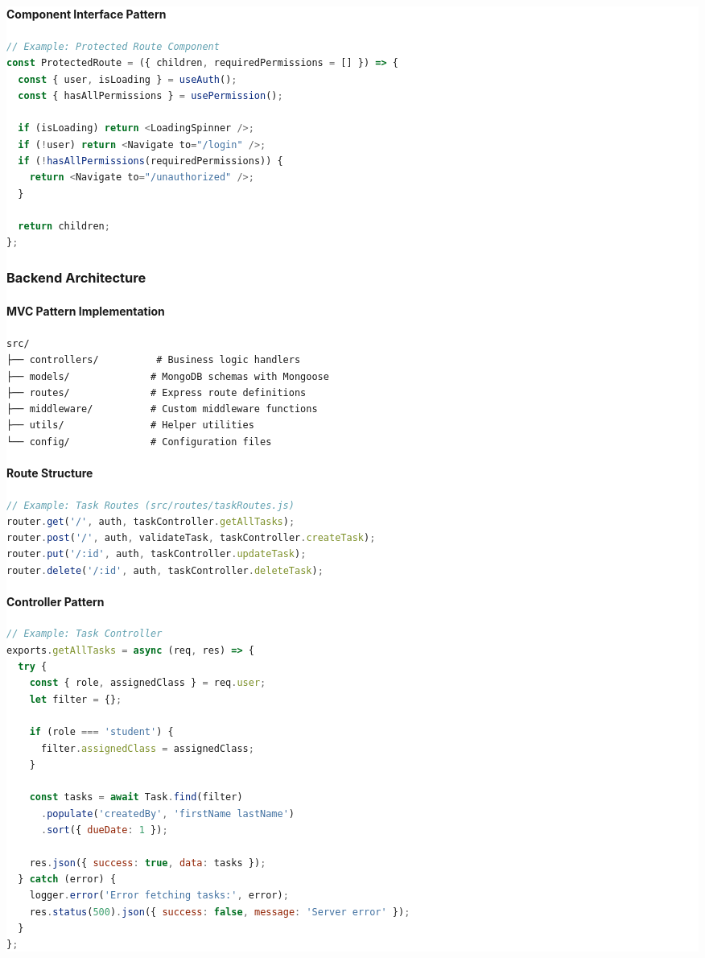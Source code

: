 #### Component Interface Pattern
```javascript
// Example: Protected Route Component
const ProtectedRoute = ({ children, requiredPermissions = [] }) => {
  const { user, isLoading } = useAuth();
  const { hasAllPermissions } = usePermission();
  
  if (isLoading) return <LoadingSpinner />;
  if (!user) return <Navigate to="/login" />;
  if (!hasAllPermissions(requiredPermissions)) {
    return <Navigate to="/unauthorized" />;
  }
  
  return children;
};
```

### Backend Architecture

#### MVC Pattern Implementation
```
src/
├── controllers/          # Business logic handlers
├── models/              # MongoDB schemas with Mongoose
├── routes/              # Express route definitions
├── middleware/          # Custom middleware functions
├── utils/               # Helper utilities
└── config/              # Configuration files
```

#### Route Structure
```javascript
// Example: Task Routes (src/routes/taskRoutes.js)
router.get('/', auth, taskController.getAllTasks);
router.post('/', auth, validateTask, taskController.createTask);
router.put('/:id', auth, taskController.updateTask);
router.delete('/:id', auth, taskController.deleteTask);
```

#### Controller Pattern
```javascript
// Example: Task Controller
exports.getAllTasks = async (req, res) => {
  try {
    const { role, assignedClass } = req.user;
    let filter = {};
    
    if (role === 'student') {
      filter.assignedClass = assignedClass;
    }
    
    const tasks = await Task.find(filter)
      .populate('createdBy', 'firstName lastName')
      .sort({ dueDate: 1 });
    
    res.json({ success: true, data: tasks });
  } catch (error) {
    logger.error('Error fetching tasks:', error);
    res.status(500).json({ success: false, message: 'Server error' });
  }
};
```
